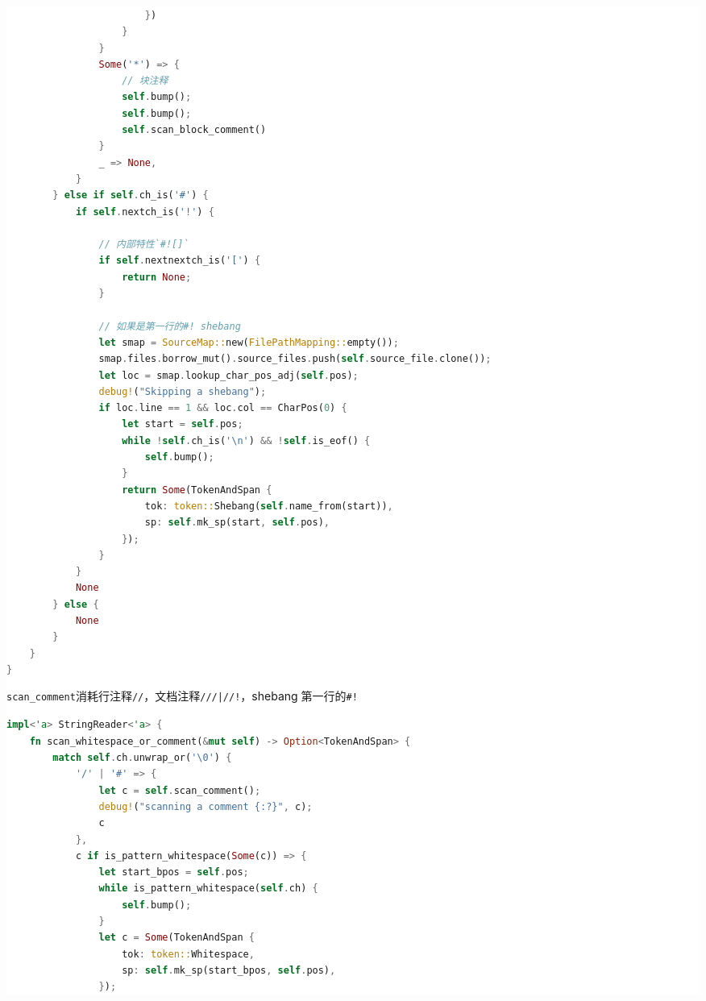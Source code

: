 ```rust
                        })
                    }
                }
                Some('*') => {
                    // 块注释
                    self.bump();
                    self.bump();
                    self.scan_block_comment()
                }
                _ => None,
            }
        } else if self.ch_is('#') {
            if self.nextch_is('!') {

                // 内部特性`#![]`
                if self.nextnextch_is('[') {
                    return None;
                }

				// 如果是第一行的#! shebang
                let smap = SourceMap::new(FilePathMapping::empty());
                smap.files.borrow_mut().source_files.push(self.source_file.clone());
                let loc = smap.lookup_char_pos_adj(self.pos);
                debug!("Skipping a shebang");
                if loc.line == 1 && loc.col == CharPos(0) {
                    let start = self.pos;
                    while !self.ch_is('\n') && !self.is_eof() {
                        self.bump();
                    }
                    return Some(TokenAndSpan {
                        tok: token::Shebang(self.name_from(start)),
                        sp: self.mk_sp(start, self.pos),
                    });
                }
            }
            None
        } else {
            None
        }
    }
}
```

`scan_comment`消耗行注释`//`，文档注释`///|//!`，shebang 第一行的`#!`



```rust
impl<'a> StringReader<'a> {
    fn scan_whitespace_or_comment(&mut self) -> Option<TokenAndSpan> {
        match self.ch.unwrap_or('\0') {
            '/' | '#' => {
                let c = self.scan_comment();
                debug!("scanning a comment {:?}", c);
                c
            },
            c if is_pattern_whitespace(Some(c)) => {
                let start_bpos = self.pos;
                while is_pattern_whitespace(self.ch) {
                    self.bump();
                }
                let c = Some(TokenAndSpan {
                    tok: token::Whitespace,
                    sp: self.mk_sp(start_bpos, self.pos),
                });
```